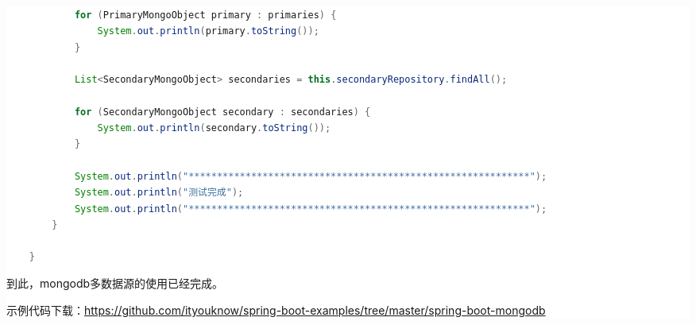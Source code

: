 ```Java
	        for (PrimaryMongoObject primary : primaries) {
	            System.out.println(primary.toString());
	        }
	 
	        List<SecondaryMongoObject> secondaries = this.secondaryRepository.findAll();
	 
	        for (SecondaryMongoObject secondary : secondaries) {
	            System.out.println(secondary.toString());
	        }
	 
	        System.out.println("************************************************************");
	        System.out.println("测试完成");
	        System.out.println("************************************************************");
	    }
	 
	}
```
到此，mongodb多数据源的使用已经完成。

示例代码下载：<https://github.com/ityouknow/spring-boot-examples/tree/master/spring-boot-mongodb>